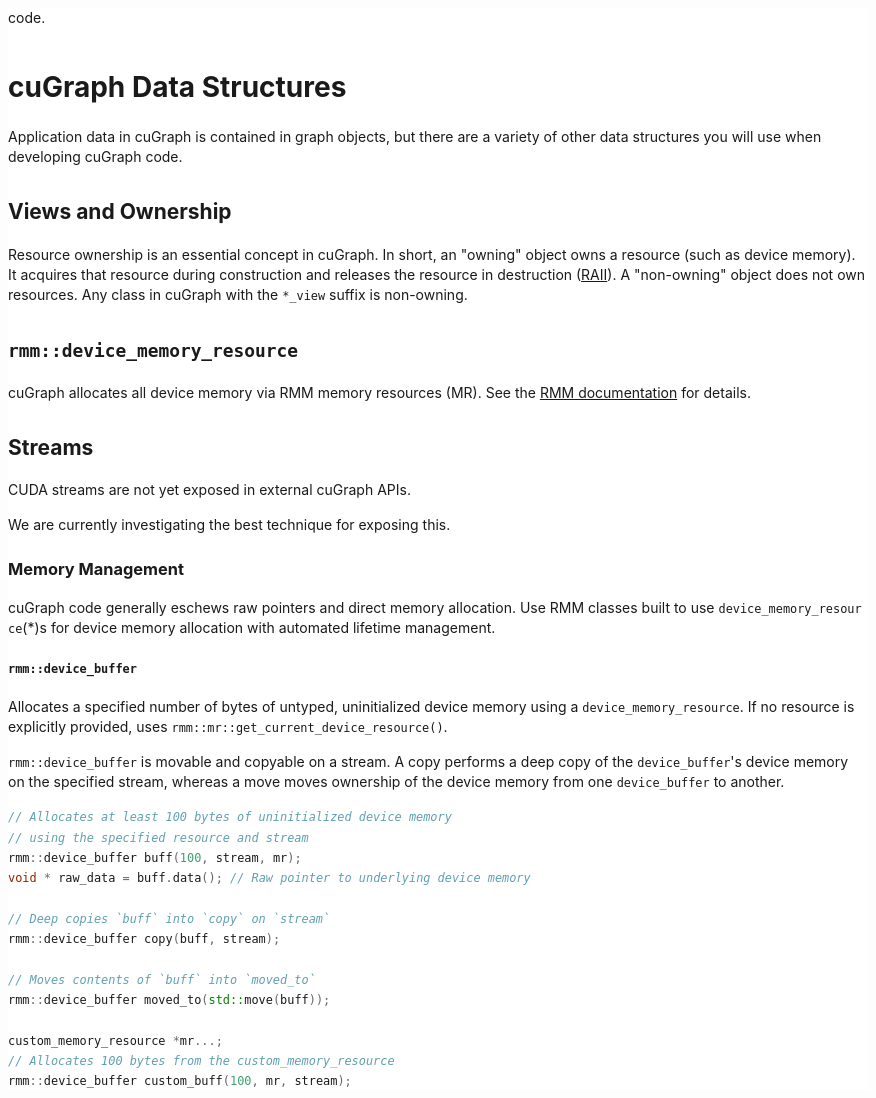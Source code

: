    code.

# cuGraph Data Structures

Application data in cuGraph is contained in graph objects, but there are a variety of other
data structures you will use when developing cuGraph code.

## Views and Ownership

Resource ownership is an essential concept in cuGraph. In short, an "owning" object owns a 
resource (such as device memory). It acquires that resource during construction and releases the 
resource in destruction ([RAII](https://en.cppreference.com/w/cpp/language/raii)). A "non-owning"
object does not own resources. Any class in cuGraph with the `*_view` suffix is non-owning.

## `rmm::device_memory_resource`<a name="memory_resource"></a>

cuGraph allocates all device memory via RMM memory resources (MR). See the 
[RMM documentation](https://github.com/rapidsai/rmm/blob/main/README.md) for details.

## Streams

CUDA streams are not yet exposed in external cuGraph APIs.

We are currently investigating the best technique for exposing this.

### Memory Management

cuGraph code generally eschews raw pointers and direct memory allocation. Use RMM classes built to
use `device_memory_resource`(*)s for device memory allocation with automated lifetime management.

#### `rmm::device_buffer`
Allocates a specified number of bytes of untyped, uninitialized device memory using a 
`device_memory_resource`. If no resource is explicitly provided, uses 
`rmm::mr::get_current_device_resource()`. 

`rmm::device_buffer` is movable and copyable on a stream. A copy performs a deep copy of the 
`device_buffer`'s device memory on the specified stream, whereas a move moves ownership of the 
device memory from one `device_buffer` to another.

```c++
// Allocates at least 100 bytes of uninitialized device memory 
// using the specified resource and stream
rmm::device_buffer buff(100, stream, mr); 
void * raw_data = buff.data(); // Raw pointer to underlying device memory

// Deep copies `buff` into `copy` on `stream`
rmm::device_buffer copy(buff, stream); 

// Moves contents of `buff` into `moved_to`
rmm::device_buffer moved_to(std::move(buff)); 

custom_memory_resource *mr...;
// Allocates 100 bytes from the custom_memory_resource
rmm::device_buffer custom_buff(100, mr, stream); 
```
